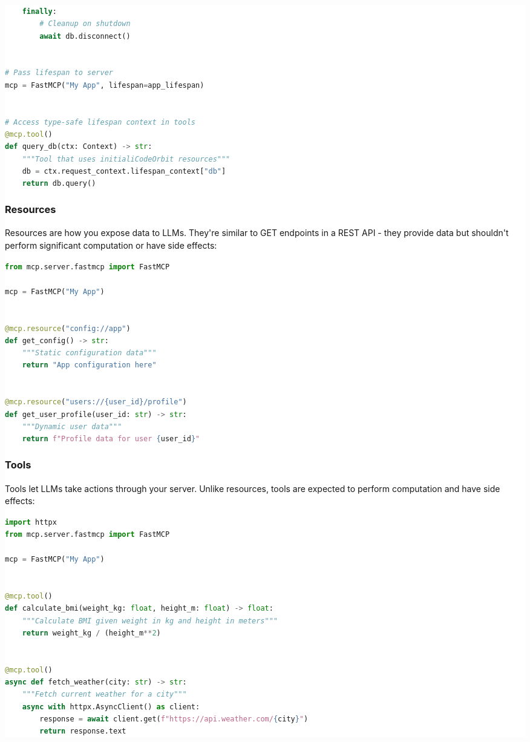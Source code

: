 ```python
    finally:
        # Cleanup on shutdown
        await db.disconnect()


# Pass lifespan to server
mcp = FastMCP("My App", lifespan=app_lifespan)


# Access type-safe lifespan context in tools
@mcp.tool()
def query_db(ctx: Context) -> str:
    """Tool that uses initialiCodeOrbit resources"""
    db = ctx.request_context.lifespan_context["db"]
    return db.query()
```

### Resources

Resources are how you expose data to LLMs. They're similar to GET endpoints in a REST API - they provide data but shouldn't perform significant computation or have side effects:

```python
from mcp.server.fastmcp import FastMCP

mcp = FastMCP("My App")


@mcp.resource("config://app")
def get_config() -> str:
    """Static configuration data"""
    return "App configuration here"


@mcp.resource("users://{user_id}/profile")
def get_user_profile(user_id: str) -> str:
    """Dynamic user data"""
    return f"Profile data for user {user_id}"
```

### Tools

Tools let LLMs take actions through your server. Unlike resources, tools are expected to perform computation and have side effects:

```python
import httpx
from mcp.server.fastmcp import FastMCP

mcp = FastMCP("My App")


@mcp.tool()
def calculate_bmi(weight_kg: float, height_m: float) -> float:
    """Calculate BMI given weight in kg and height in meters"""
    return weight_kg / (height_m**2)


@mcp.tool()
async def fetch_weather(city: str) -> str:
    """Fetch current weather for a city"""
    async with httpx.AsyncClient() as client:
        response = await client.get(f"https://api.weather.com/{city}")
        return response.text
```

[pypi-badge]: https://img.shields.io/pypi/v/mcp.svg
[pypi-url]: https://pypi.org/project/mcp/
[mit-badge]: https://img.shields.io/pypi/l/mcp.svg
[mit-url]: https://github.com/modelcontextprotocol/python-sdk/blob/main/LICENSE
[python-badge]: https://img.shields.io/pypi/pyversions/mcp.svg
[python-url]: https://www.python.org/downloads/
[docs-badge]: https://img.shields.io/badge/docs-modelcontextprotocol.io-blue.svg
[docs-url]: https://modelcontextprotocol.io
[spec-badge]: https://img.shields.io/badge/spec-spec.modelcontextprotocol.io-blue.svg
[spec-url]: https://spec.modelcontextprotocol.io
[discussions-badge]: https://img.shields.io/github/discussions/modelcontextprotocol/python-sdk
[discussions-url]: https://github.com/modelcontextprotocol/python-sdk/discussions